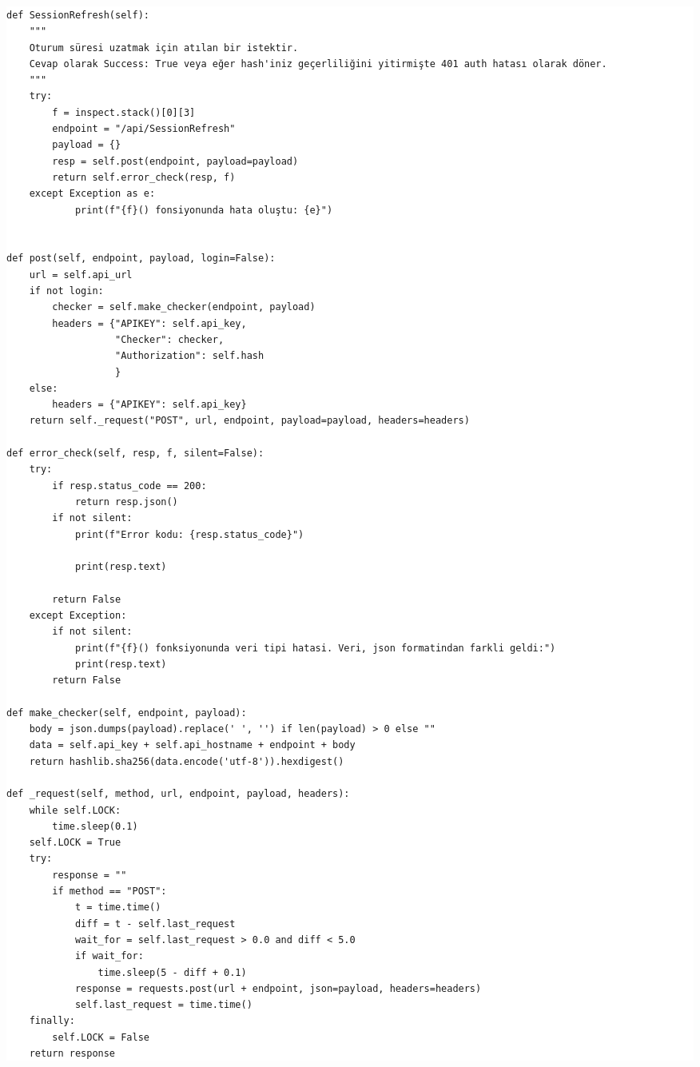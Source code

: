     def SessionRefresh(self):
        """
        Oturum süresi uzatmak için atılan bir istektir.
        Cevap olarak Success: True veya eğer hash'iniz geçerliliğini yitirmişte 401 auth hatası olarak döner.
        """
        try:
            f = inspect.stack()[0][3]
            endpoint = "/api/SessionRefresh"
            payload = {}
            resp = self.post(endpoint, payload=payload)
            return self.error_check(resp, f)
        except Exception as e:
                print(f"{f}() fonsiyonunda hata oluştu: {e}")
                
    
    def post(self, endpoint, payload, login=False):
        url = self.api_url
        if not login:
            checker = self.make_checker(endpoint, payload)
            headers = {"APIKEY": self.api_key,
                       "Checker": checker,
                       "Authorization": self.hash
                       }
        else:
            headers = {"APIKEY": self.api_key}
        return self._request("POST", url, endpoint, payload=payload, headers=headers)
    
    def error_check(self, resp, f, silent=False):
        try:
            if resp.status_code == 200:
                return resp.json()
            if not silent:
                print(f"Error kodu: {resp.status_code}")

                print(resp.text)

            return False
        except Exception:
            if not silent:
                print(f"{f}() fonksiyonunda veri tipi hatasi. Veri, json formatindan farkli geldi:")
                print(resp.text)
            return False

    def make_checker(self, endpoint, payload):
        body = json.dumps(payload).replace(' ', '') if len(payload) > 0 else ""
        data = self.api_key + self.api_hostname + endpoint + body
        return hashlib.sha256(data.encode('utf-8')).hexdigest()

    def _request(self, method, url, endpoint, payload, headers):
        while self.LOCK:
            time.sleep(0.1)
        self.LOCK = True
        try:
            response = ""
            if method == "POST":
                t = time.time()
                diff = t - self.last_request
                wait_for = self.last_request > 0.0 and diff < 5.0
                if wait_for:
                    time.sleep(5 - diff + 0.1)
                response = requests.post(url + endpoint, json=payload, headers=headers)
                self.last_request = time.time()
        finally:
            self.LOCK = False
        return response

